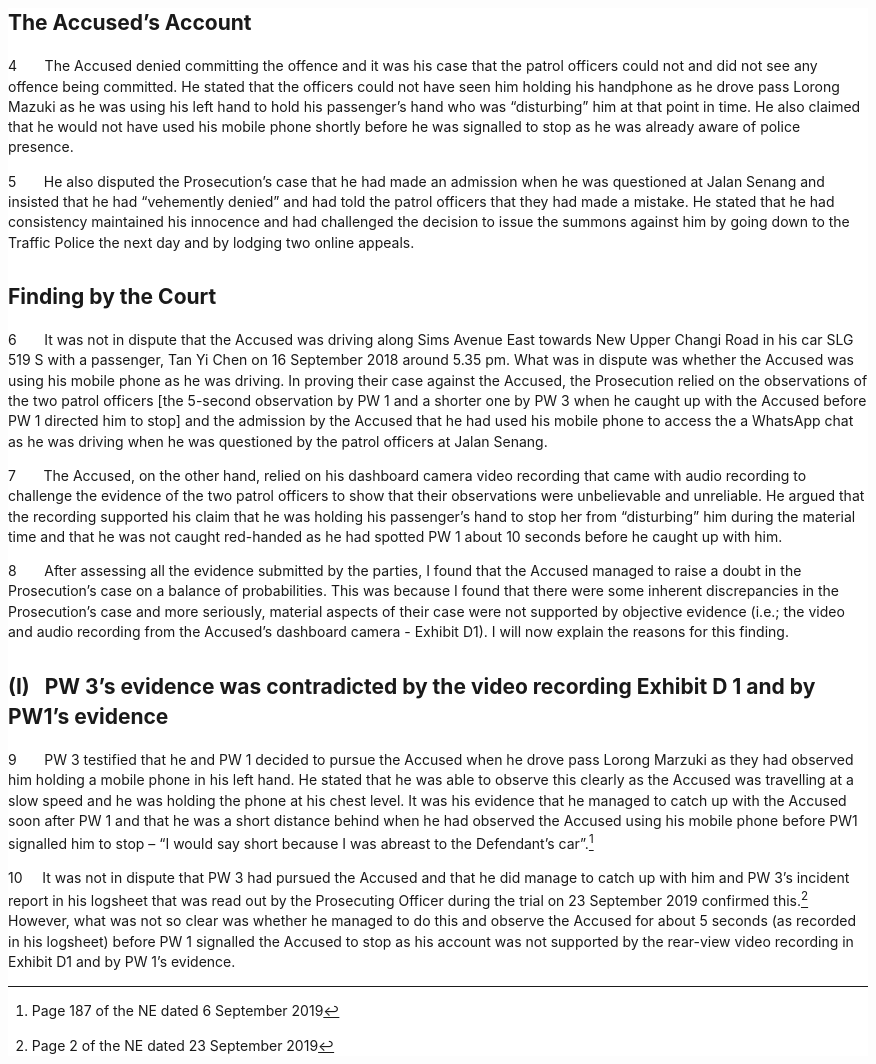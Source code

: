 ## The Accused’s Account

4       The Accused denied committing the offence and it was his case that the patrol officers could not and did not see any offence being committed. He stated that the officers could not have seen him holding his handphone as he drove pass Lorong Mazuki as he was using his left hand to hold his passenger’s hand who was “disturbing” him at that point in time. He also claimed that he would not have used his mobile phone shortly before he was signalled to stop as he was already aware of police presence.

5       He also disputed the Prosecution’s case that he had made an admission when he was questioned at Jalan Senang and insisted that he had “vehemently denied” and had told the patrol officers that they had made a mistake. He stated that he had consistency maintained his innocence and had challenged the decision to issue the summons against him by going down to the Traffic Police the next day and by lodging two online appeals.

## Finding by the Court

6       It was not in dispute that the Accused was driving along Sims Avenue East towards New Upper Changi Road in his car SLG 519 S with a passenger, Tan Yi Chen on 16 September 2018 around 5.35 pm. What was in dispute was whether the Accused was using his mobile phone as he was driving. In proving their case against the Accused, the Prosecution relied on the observations of the two patrol officers \[the 5-second observation by PW 1 and a shorter one by PW 3 when he caught up with the Accused before PW 1 directed him to stop\] and the admission by the Accused that he had used his mobile phone to access the a WhatsApp chat as he was driving when he was questioned by the patrol officers at Jalan Senang.

7       The Accused, on the other hand, relied on his dashboard camera video recording that came with audio recording to challenge the evidence of the two patrol officers to show that their observations were unbelievable and unreliable. He argued that the recording supported his claim that he was holding his passenger’s hand to stop her from “disturbing” him during the material time and that he was not caught red-handed as he had spotted PW 1 about 10 seconds before he caught up with him.

8       After assessing all the evidence submitted by the parties, I found that the Accused managed to raise a doubt in the Prosecution’s case on a balance of probabilities. This was because I found that there were some inherent discrepancies in the Prosecution’s case and more seriously, material aspects of their case were not supported by objective evidence (i.e.; the video and audio recording from the Accused’s dashboard camera - Exhibit D1). I will now explain the reasons for this finding.

## (I)   PW 3’s evidence was contradicted by the video recording Exhibit D 1 and by PW1’s evidence

9       PW 3 testified that he and PW 1 decided to pursue the Accused when he drove pass Lorong Marzuki as they had observed him holding a mobile phone in his left hand. He stated that he was able to observe this clearly as the Accused was travelling at a slow speed and he was holding the phone at his chest level. It was his evidence that he managed to catch up with the Accused soon after PW 1 and that he was a short distance behind when he had observed the Accused using his mobile phone before PW1 signalled him to stop – “I would say short because I was abreast to the Defendant’s car”.[^2]

10     It was not in dispute that PW 3 had pursued the Accused and that he did manage to catch up with him and PW 3’s incident report in his logsheet that was read out by the Prosecuting Officer during the trial on 23 September 2019 confirmed this.[^3] However, what was not so clear was whether he managed to do this and observe the Accused for about 5 seconds (as recorded in his logsheet) before PW 1 signalled the Accused to stop as his account was not supported by the rear-view video recording in Exhibit D1 and by PW 1’s evidence.


[^1]: A check of the handphone by the officers revealed that the Accused had not made any phone calls or used his data during the relevant period.
[^2]: Page 187 of the NE dated 6 September 2019
[^3]: Page 2 of the NE dated 23 September 2019
[^4]: Pages 51 to 52 of the NE dated 6 September 2019
[^5]: Page 62 of the NE dated 6 September 2019
[^6]: Page64 of the NE dated 6 September 2019
[^7]: Page 7 of the NE dated November 2019
[^8]: Page 29 of the NE dated 6 September 2019
[^9]: Page 137 of the NE dated 6 September 2019
[^10]: Page 102 of the NE dated 6 September 2019
[^11]: Page 30 of the NE dated 6 September 2019
[^12]: Page 157 of the NE dated 6 September 2019
[^13]: Page 42 of the NE dated 6 September 2019
[^14]: Page 33 of the NE dated 6 September 2019
[^15]: Page 31 of the NE dated 6 September 2019
[^16]: Page 113 of the NE dated 23 September 2019
[^17]: Page 63 of the NE dated 23 September 2019
[^18]: Page 125 of the NE dated 23 September 2019
[^19]: Page 122 of the NE dated 23 September 2019
[^20]: Page 142 of the NE dated 23 September 2019
[^21]: Page 125 of the NE dated 23 September 2019
[^22]: Page 17 of the NE dated 223 September 2019
[^23]: Page 13 of the NE dated 23 September 2019
[^24]: The Accused was charged in Court on 26 December 2018.
[^25]: Pages 85 – 86 of the NE dated 23 September 2019
[^26]: Page 137 of the NE dated 23 September 2019
[^27]: Page 137 of the NE dated 23 September 2019
[^28]: Page 108 of the NE dated 6 September 2019